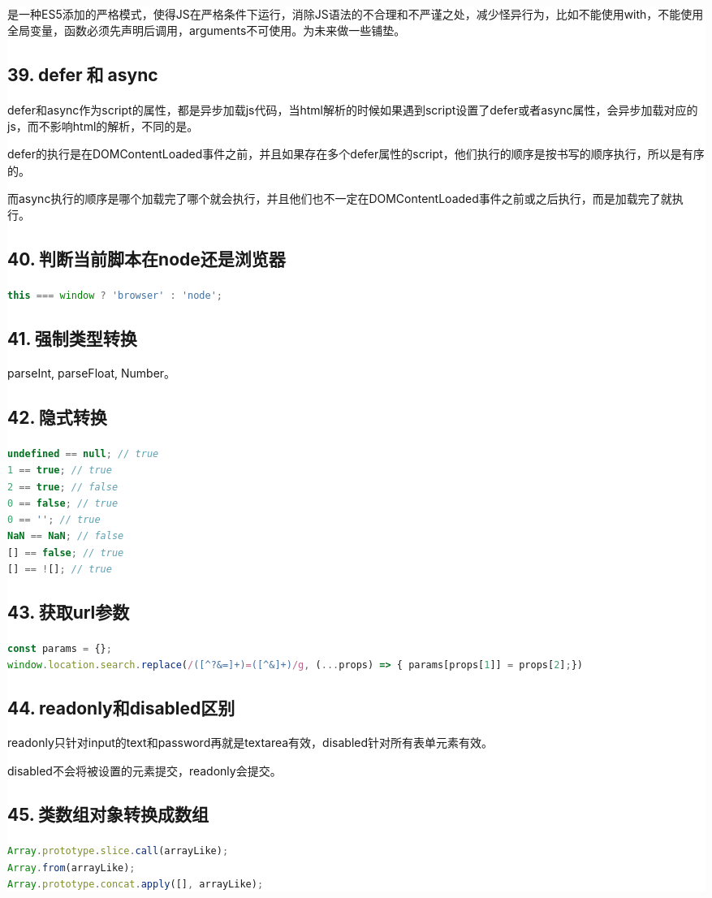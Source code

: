 是一种ES5添加的严格模式，使得JS在严格条件下运行，消除JS语法的不合理和不严谨之处，减少怪异行为，比如不能使用with，不能使用全局变量，函数必须先声明后调用，arguments不可使用。为未来做一些铺垫。

## 39. defer 和 async

defer和async作为script的属性，都是异步加载js代码，当html解析的时候如果遇到script设置了defer或者async属性，会异步加载对应的js，而不影响html的解析，不同的是。

defer的执行是在DOMContentLoaded事件之前，并且如果存在多个defer属性的script，他们执行的顺序是按书写的顺序执行，所以是有序的。

而async执行的顺序是哪个加载完了哪个就会执行，并且他们也不一定在DOMContentLoaded事件之前或之后执行，而是加载完了就执行。

## 40. 判断当前脚本在node还是浏览器

```js
this === window ? 'browser' : 'node';
```

## 41. 强制类型转换

parseInt, parseFloat, Number。

## 42. 隐式转换

```js
undefined == null; // true
1 == true; // true
2 == true; // false
0 == false; // true
0 == ''; // true
NaN == NaN; // false
[] == false; // true
[] == ![]; // true
```

## 43. 获取url参数

```js
const params = {};
window.location.search.replace(/([^?&=]+)=([^&]+)/g, (...props) => { params[props[1]] = props[2];})
```

## 44. readonly和disabled区别

readonly只针对input的text和password再就是textarea有效，disabled针对所有表单元素有效。

disabled不会将被设置的元素提交，readonly会提交。

## 45. 类数组对象转换成数组

```js
Array.prototype.slice.call(arrayLike);
Array.from(arrayLike);
Array.prototype.concat.apply([], arrayLike);
```
